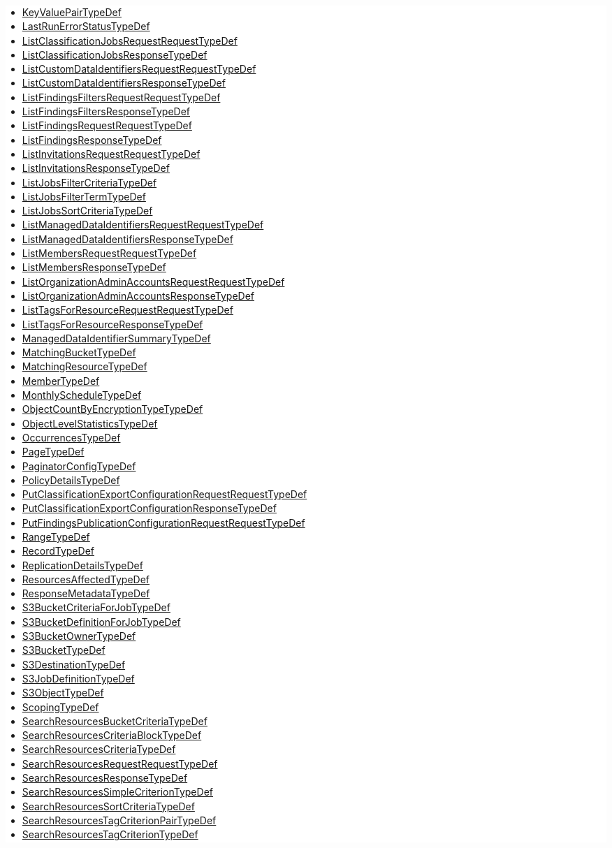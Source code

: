   - [KeyValuePairTypeDef](#keyvaluepairtypedef)
  - [LastRunErrorStatusTypeDef](#lastrunerrorstatustypedef)
  - [ListClassificationJobsRequestRequestTypeDef](#listclassificationjobsrequestrequesttypedef)
  - [ListClassificationJobsResponseTypeDef](#listclassificationjobsresponsetypedef)
  - [ListCustomDataIdentifiersRequestRequestTypeDef](#listcustomdataidentifiersrequestrequesttypedef)
  - [ListCustomDataIdentifiersResponseTypeDef](#listcustomdataidentifiersresponsetypedef)
  - [ListFindingsFiltersRequestRequestTypeDef](#listfindingsfiltersrequestrequesttypedef)
  - [ListFindingsFiltersResponseTypeDef](#listfindingsfiltersresponsetypedef)
  - [ListFindingsRequestRequestTypeDef](#listfindingsrequestrequesttypedef)
  - [ListFindingsResponseTypeDef](#listfindingsresponsetypedef)
  - [ListInvitationsRequestRequestTypeDef](#listinvitationsrequestrequesttypedef)
  - [ListInvitationsResponseTypeDef](#listinvitationsresponsetypedef)
  - [ListJobsFilterCriteriaTypeDef](#listjobsfiltercriteriatypedef)
  - [ListJobsFilterTermTypeDef](#listjobsfiltertermtypedef)
  - [ListJobsSortCriteriaTypeDef](#listjobssortcriteriatypedef)
  - [ListManagedDataIdentifiersRequestRequestTypeDef](#listmanageddataidentifiersrequestrequesttypedef)
  - [ListManagedDataIdentifiersResponseTypeDef](#listmanageddataidentifiersresponsetypedef)
  - [ListMembersRequestRequestTypeDef](#listmembersrequestrequesttypedef)
  - [ListMembersResponseTypeDef](#listmembersresponsetypedef)
  - [ListOrganizationAdminAccountsRequestRequestTypeDef](#listorganizationadminaccountsrequestrequesttypedef)
  - [ListOrganizationAdminAccountsResponseTypeDef](#listorganizationadminaccountsresponsetypedef)
  - [ListTagsForResourceRequestRequestTypeDef](#listtagsforresourcerequestrequesttypedef)
  - [ListTagsForResourceResponseTypeDef](#listtagsforresourceresponsetypedef)
  - [ManagedDataIdentifierSummaryTypeDef](#manageddataidentifiersummarytypedef)
  - [MatchingBucketTypeDef](#matchingbuckettypedef)
  - [MatchingResourceTypeDef](#matchingresourcetypedef)
  - [MemberTypeDef](#membertypedef)
  - [MonthlyScheduleTypeDef](#monthlyscheduletypedef)
  - [ObjectCountByEncryptionTypeTypeDef](#objectcountbyencryptiontypetypedef)
  - [ObjectLevelStatisticsTypeDef](#objectlevelstatisticstypedef)
  - [OccurrencesTypeDef](#occurrencestypedef)
  - [PageTypeDef](#pagetypedef)
  - [PaginatorConfigTypeDef](#paginatorconfigtypedef)
  - [PolicyDetailsTypeDef](#policydetailstypedef)
  - [PutClassificationExportConfigurationRequestRequestTypeDef](#putclassificationexportconfigurationrequestrequesttypedef)
  - [PutClassificationExportConfigurationResponseTypeDef](#putclassificationexportconfigurationresponsetypedef)
  - [PutFindingsPublicationConfigurationRequestRequestTypeDef](#putfindingspublicationconfigurationrequestrequesttypedef)
  - [RangeTypeDef](#rangetypedef)
  - [RecordTypeDef](#recordtypedef)
  - [ReplicationDetailsTypeDef](#replicationdetailstypedef)
  - [ResourcesAffectedTypeDef](#resourcesaffectedtypedef)
  - [ResponseMetadataTypeDef](#responsemetadatatypedef)
  - [S3BucketCriteriaForJobTypeDef](#s3bucketcriteriaforjobtypedef)
  - [S3BucketDefinitionForJobTypeDef](#s3bucketdefinitionforjobtypedef)
  - [S3BucketOwnerTypeDef](#s3bucketownertypedef)
  - [S3BucketTypeDef](#s3buckettypedef)
  - [S3DestinationTypeDef](#s3destinationtypedef)
  - [S3JobDefinitionTypeDef](#s3jobdefinitiontypedef)
  - [S3ObjectTypeDef](#s3objecttypedef)
  - [ScopingTypeDef](#scopingtypedef)
  - [SearchResourcesBucketCriteriaTypeDef](#searchresourcesbucketcriteriatypedef)
  - [SearchResourcesCriteriaBlockTypeDef](#searchresourcescriteriablocktypedef)
  - [SearchResourcesCriteriaTypeDef](#searchresourcescriteriatypedef)
  - [SearchResourcesRequestRequestTypeDef](#searchresourcesrequestrequesttypedef)
  - [SearchResourcesResponseTypeDef](#searchresourcesresponsetypedef)
  - [SearchResourcesSimpleCriterionTypeDef](#searchresourcessimplecriteriontypedef)
  - [SearchResourcesSortCriteriaTypeDef](#searchresourcessortcriteriatypedef)
  - [SearchResourcesTagCriterionPairTypeDef](#searchresourcestagcriterionpairtypedef)
  - [SearchResourcesTagCriterionTypeDef](#searchresourcestagcriteriontypedef)